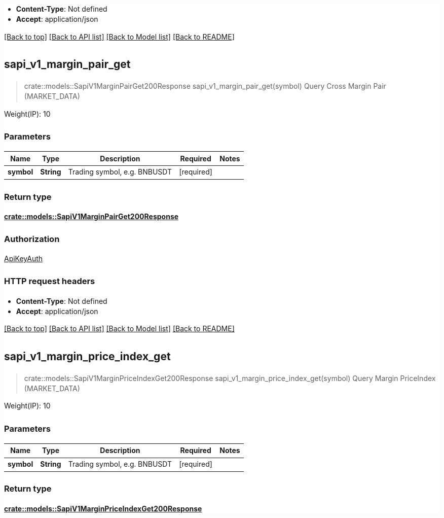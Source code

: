 - **Content-Type**: Not defined
- **Accept**: application/json

[[Back to top]](#) [[Back to API list]](../README.md#documentation-for-api-endpoints) [[Back to Model list]](../README.md#documentation-for-models) [[Back to README]](../README.md)


## sapi_v1_margin_pair_get

> crate::models::SapiV1MarginPairGet200Response sapi_v1_margin_pair_get(symbol)
Query Cross Margin Pair (MARKET_DATA)

Weight(IP): 10

### Parameters


Name | Type | Description  | Required | Notes
------------- | ------------- | ------------- | ------------- | -------------
**symbol** | **String** | Trading symbol, e.g. BNBUSDT | [required] |

### Return type

[**crate::models::SapiV1MarginPairGet200Response**](_sapi_v1_margin_pair_get_200_response.md)

### Authorization

[ApiKeyAuth](../README.md#ApiKeyAuth)

### HTTP request headers

- **Content-Type**: Not defined
- **Accept**: application/json

[[Back to top]](#) [[Back to API list]](../README.md#documentation-for-api-endpoints) [[Back to Model list]](../README.md#documentation-for-models) [[Back to README]](../README.md)


## sapi_v1_margin_price_index_get

> crate::models::SapiV1MarginPriceIndexGet200Response sapi_v1_margin_price_index_get(symbol)
Query Margin PriceIndex (MARKET_DATA)

Weight(IP): 10

### Parameters


Name | Type | Description  | Required | Notes
------------- | ------------- | ------------- | ------------- | -------------
**symbol** | **String** | Trading symbol, e.g. BNBUSDT | [required] |

### Return type

[**crate::models::SapiV1MarginPriceIndexGet200Response**](_sapi_v1_margin_priceIndex_get_200_response.md)
